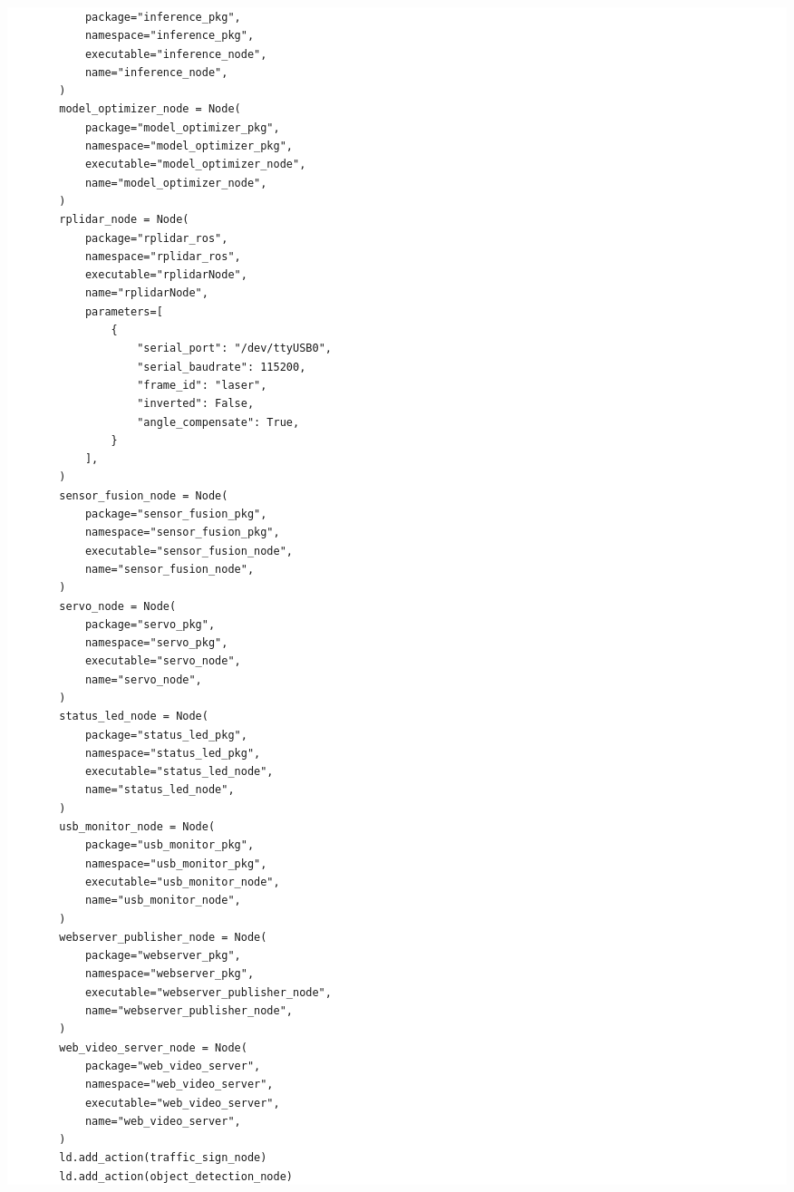                 package="inference_pkg",
                namespace="inference_pkg",
                executable="inference_node",
                name="inference_node",
            )
            model_optimizer_node = Node(
                package="model_optimizer_pkg",
                namespace="model_optimizer_pkg",
                executable="model_optimizer_node",
                name="model_optimizer_node",
            )
            rplidar_node = Node(
                package="rplidar_ros",
                namespace="rplidar_ros",
                executable="rplidarNode",
                name="rplidarNode",
                parameters=[
                    {
                        "serial_port": "/dev/ttyUSB0",
                        "serial_baudrate": 115200,
                        "frame_id": "laser",
                        "inverted": False,
                        "angle_compensate": True,
                    }
                ],
            )
            sensor_fusion_node = Node(
                package="sensor_fusion_pkg",
                namespace="sensor_fusion_pkg",
                executable="sensor_fusion_node",
                name="sensor_fusion_node",
            )
            servo_node = Node(
                package="servo_pkg",
                namespace="servo_pkg",
                executable="servo_node",
                name="servo_node",
            )
            status_led_node = Node(
                package="status_led_pkg",
                namespace="status_led_pkg",
                executable="status_led_node",
                name="status_led_node",
            )
            usb_monitor_node = Node(
                package="usb_monitor_pkg",
                namespace="usb_monitor_pkg",
                executable="usb_monitor_node",
                name="usb_monitor_node",
            )
            webserver_publisher_node = Node(
                package="webserver_pkg",
                namespace="webserver_pkg",
                executable="webserver_publisher_node",
                name="webserver_publisher_node",
            )
            web_video_server_node = Node(
                package="web_video_server",
                namespace="web_video_server",
                executable="web_video_server",
                name="web_video_server",
            )
            ld.add_action(traffic_sign_node)
            ld.add_action(object_detection_node)